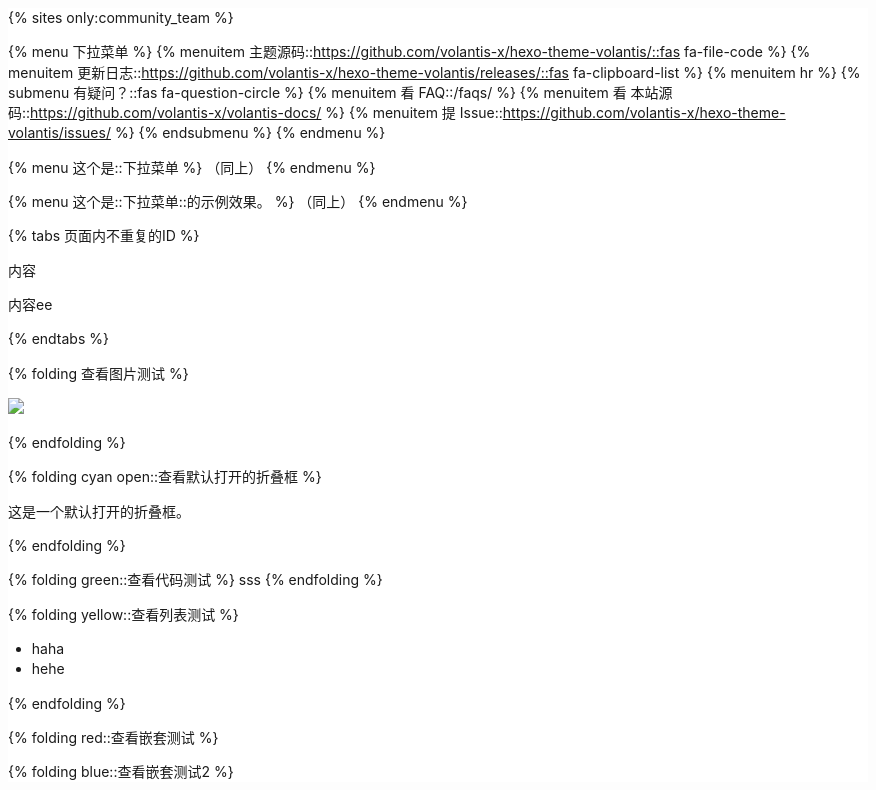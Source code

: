 
{% sites only:community_team %}

{% menu 下拉菜单 %}
{% menuitem 主题源码::https://github.com/volantis-x/hexo-theme-volantis/::fas fa-file-code %}
{% menuitem 更新日志::https://github.com/volantis-x/hexo-theme-volantis/releases/::fas fa-clipboard-list %}
{% menuitem hr %}
{% submenu 有疑问？::fas fa-question-circle %}
{% menuitem 看 FAQ::/faqs/ %}
{% menuitem 看 本站源码::https://github.com/volantis-x/volantis-docs/ %}
{% menuitem 提 Issue::https://github.com/volantis-x/hexo-theme-volantis/issues/ %}
{% endsubmenu %}
{% endmenu %}


{% menu 这个是::下拉菜单 %}
（同上）
{% endmenu %}

{% menu 这个是::下拉菜单::的示例效果。 %}
（同上）
{% endmenu %}


{% tabs 页面内不重复的ID %}

内容


内容ee

{% endtabs %}


{% folding 查看图片测试 %}

![](https://gcore.jsdelivr.net/gh/volantis-x/cdn-wallpaper/abstract/41F215B9-261F-48B4-80B5-4E86E165259E.jpeg)

{% endfolding %}

{% folding cyan open::查看默认打开的折叠框 %}

这是一个默认打开的折叠框。

{% endfolding %}

{% folding green::查看代码测试 %}
sss
{% endfolding %}

{% folding yellow::查看列表测试 %}

- haha
- hehe

{% endfolding %}

{% folding red::查看嵌套测试 %}

{% folding blue::查看嵌套测试2 %}
